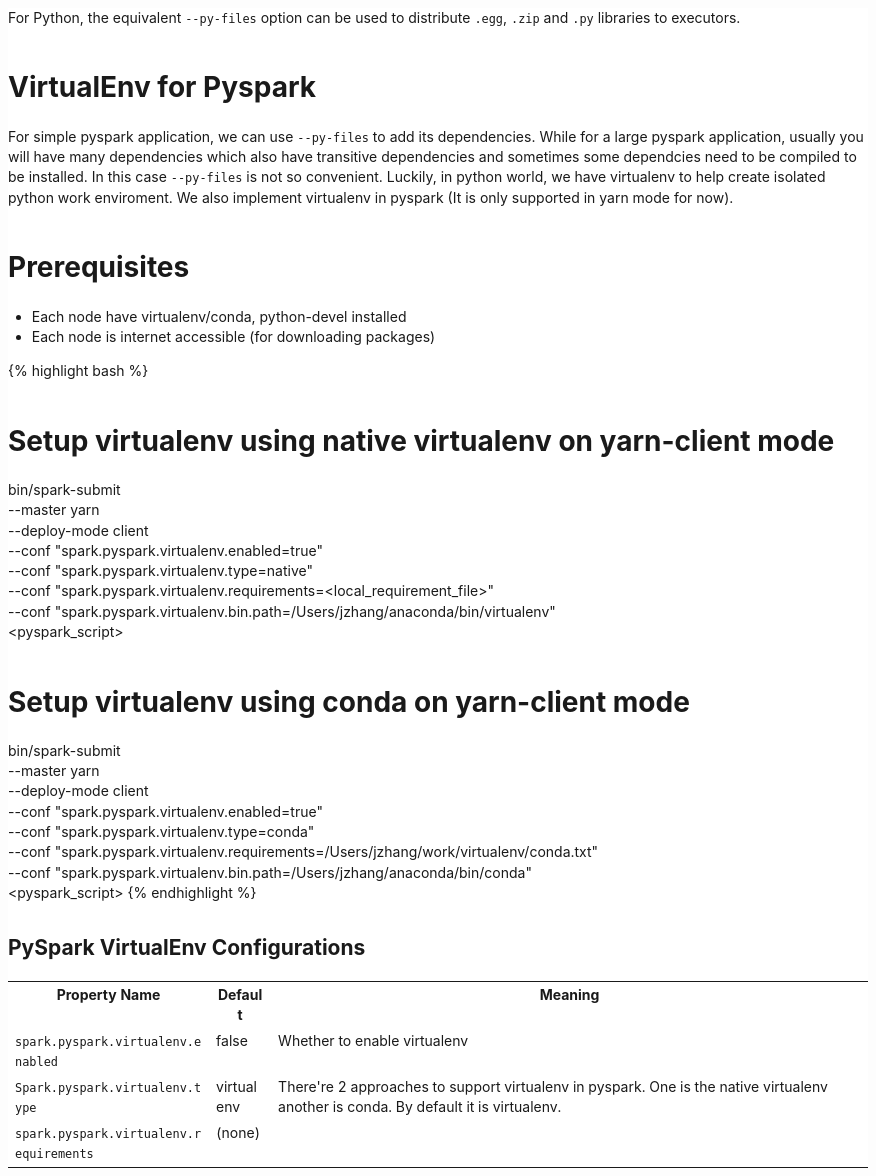 For Python, the equivalent `--py-files` option can be used to distribute `.egg`, `.zip` and `.py` libraries
to executors.

# VirtualEnv for Pyspark
For simple pyspark application, we can use `--py-files` to add its dependencies. While for a large pyspark application,
usually you will have many dependencies which also have transitive dependencies and sometimes some dependcies need to be compiled
to be installed. In this case `--py-files` is not so convenient. Luckily, in python world, we have virtualenv to help create isolated
python work enviroment. We also implement virtualenv in pyspark (It is only supported in yarn mode for now).

# Prerequisites
- Each node have virtualenv/conda, python-devel installed
- Each node is internet accessible (for downloading packages)

{% highlight bash %}
# Setup virtualenv using native virtualenv on yarn-client mode
bin/spark-submit \
    --master yarn \
    --deploy-mode client \
    --conf "spark.pyspark.virtualenv.enabled=true" \
    --conf "spark.pyspark.virtualenv.type=native" \
    --conf "spark.pyspark.virtualenv.requirements=<local_requirement_file>" \
    --conf "spark.pyspark.virtualenv.bin.path=/Users/jzhang/anaconda/bin/virtualenv" \
    <pyspark_script>

# Setup virtualenv using conda on yarn-client mode
bin/spark-submit \
    --master yarn \
    --deploy-mode client \
    --conf "spark.pyspark.virtualenv.enabled=true" \
    --conf "spark.pyspark.virtualenv.type=conda" \
    --conf "spark.pyspark.virtualenv.requirements=/Users/jzhang/work/virtualenv/conda.txt" \
    --conf "spark.pyspark.virtualenv.bin.path=/Users/jzhang/anaconda/bin/conda" \
    <pyspark_script>
{% endhighlight %}

## PySpark VirtualEnv Configurations
<table class="table">
<tr><th>Property Name</th><th>Default</th><th>Meaning</th></tr>
<tr>
  <td><code>spark.pyspark.virtualenv.enabled</code></td>
  <td>false</td>
  <td>Whether to enable virtualenv</td>
</tr>
<tr>
  <td><code>Spark.pyspark.virtualenv.type</code></td>
  <td>virtualenv</td>
  <td>There're 2 approaches to support virtualenv in pyspark. One is the native virtualenv another is conda. By default it is virtualenv.</td>
</tr>
<tr>
  <td><code>spark.pyspark.virtualenv.requirements</code></td>
  <td>(none)</td>